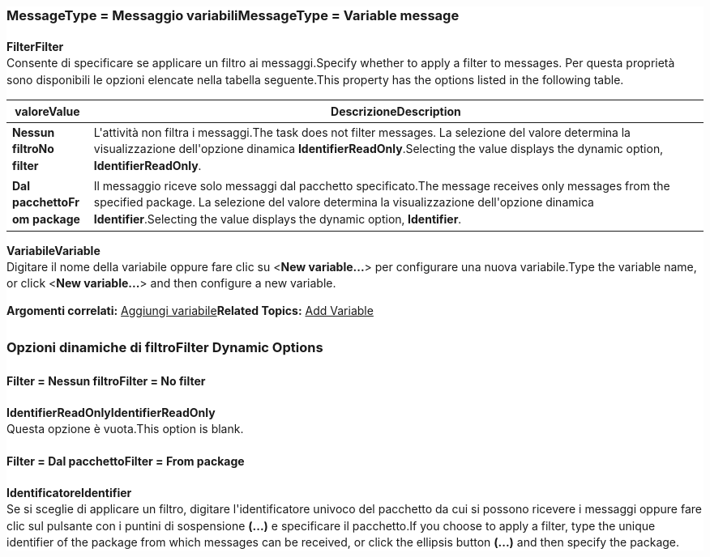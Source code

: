 ### <a name="messagetype--variable-message"></a><span data-ttu-id="4b61e-158">MessageType = Messaggio variabili</span><span class="sxs-lookup"><span data-stu-id="4b61e-158">MessageType = Variable message</span></span>  
 <span data-ttu-id="4b61e-159">**Filter**</span><span class="sxs-lookup"><span data-stu-id="4b61e-159">**Filter**</span></span>  
 <span data-ttu-id="4b61e-160">Consente di specificare se applicare un filtro ai messaggi.</span><span class="sxs-lookup"><span data-stu-id="4b61e-160">Specify whether to apply a filter to messages.</span></span> <span data-ttu-id="4b61e-161">Per questa proprietà sono disponibili le opzioni elencate nella tabella seguente.</span><span class="sxs-lookup"><span data-stu-id="4b61e-161">This property has the options listed in the following table.</span></span>  
  
|<span data-ttu-id="4b61e-162">valore</span><span class="sxs-lookup"><span data-stu-id="4b61e-162">Value</span></span>|<span data-ttu-id="4b61e-163">Descrizione</span><span class="sxs-lookup"><span data-stu-id="4b61e-163">Description</span></span>|  
|-----------|-----------------|  
|<span data-ttu-id="4b61e-164">**Nessun filtro**</span><span class="sxs-lookup"><span data-stu-id="4b61e-164">**No filter**</span></span>|<span data-ttu-id="4b61e-165">L'attività non filtra i messaggi.</span><span class="sxs-lookup"><span data-stu-id="4b61e-165">The task does not filter messages.</span></span> <span data-ttu-id="4b61e-166">La selezione del valore determina la visualizzazione dell'opzione dinamica **IdentifierReadOnly**.</span><span class="sxs-lookup"><span data-stu-id="4b61e-166">Selecting the value displays the dynamic option, **IdentifierReadOnly**.</span></span>|  
|<span data-ttu-id="4b61e-167">**Dal pacchetto**</span><span class="sxs-lookup"><span data-stu-id="4b61e-167">**From package**</span></span>|<span data-ttu-id="4b61e-168">Il messaggio riceve solo messaggi dal pacchetto specificato.</span><span class="sxs-lookup"><span data-stu-id="4b61e-168">The message receives only messages from the specified package.</span></span> <span data-ttu-id="4b61e-169">La selezione del valore determina la visualizzazione dell'opzione dinamica **Identifier**.</span><span class="sxs-lookup"><span data-stu-id="4b61e-169">Selecting the value displays the dynamic option, **Identifier**.</span></span>|  
  
 <span data-ttu-id="4b61e-170">**Variabile**</span><span class="sxs-lookup"><span data-stu-id="4b61e-170">**Variable**</span></span>  
 <span data-ttu-id="4b61e-171">Digitare il nome della variabile oppure fare clic su \<**New variable...**> per configurare una nuova variabile.</span><span class="sxs-lookup"><span data-stu-id="4b61e-171">Type the variable name, or click \<**New variable...**> and then configure a new variable.</span></span>  
  
 <span data-ttu-id="4b61e-172">**Argomenti correlati:** [Aggiungi variabile](../../2014/integration-services/add-variable.md)</span><span class="sxs-lookup"><span data-stu-id="4b61e-172">**Related Topics:** [Add Variable](../../2014/integration-services/add-variable.md)</span></span>  
  
### <a name="filter-dynamic-options"></a><span data-ttu-id="4b61e-173">Opzioni dinamiche di filtro</span><span class="sxs-lookup"><span data-stu-id="4b61e-173">Filter Dynamic Options</span></span>  
  
#### <a name="filter--no-filter"></a><span data-ttu-id="4b61e-174">Filter = Nessun filtro</span><span class="sxs-lookup"><span data-stu-id="4b61e-174">Filter = No filter</span></span>  
 <span data-ttu-id="4b61e-175">**IdentifierReadOnly**</span><span class="sxs-lookup"><span data-stu-id="4b61e-175">**IdentifierReadOnly**</span></span>  
 <span data-ttu-id="4b61e-176">Questa opzione è vuota.</span><span class="sxs-lookup"><span data-stu-id="4b61e-176">This option is blank.</span></span>  
  
#### <a name="filter--from-package"></a><span data-ttu-id="4b61e-177">Filter = Dal pacchetto</span><span class="sxs-lookup"><span data-stu-id="4b61e-177">Filter = From package</span></span>  
 <span data-ttu-id="4b61e-178">**Identificatore**</span><span class="sxs-lookup"><span data-stu-id="4b61e-178">**Identifier**</span></span>  
 <span data-ttu-id="4b61e-179">Se si sceglie di applicare un filtro, digitare l'identificatore univoco del pacchetto da cui si possono ricevere i messaggi oppure fare clic sul pulsante con i puntini di sospensione **(...)** e specificare il pacchetto.</span><span class="sxs-lookup"><span data-stu-id="4b61e-179">If you choose to apply a filter, type the unique identifier of the package from which messages can be received, or click the ellipsis button **(...)** and then specify the package.</span></span>  
  